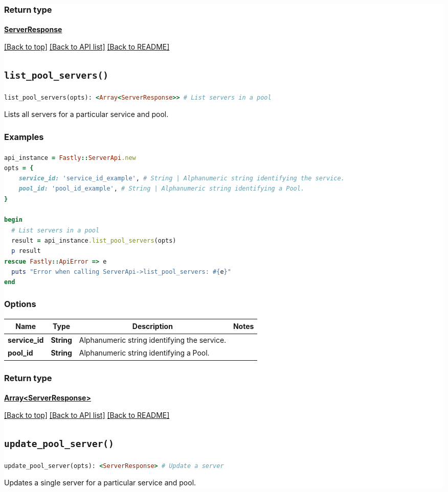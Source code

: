 ### Return type

[**ServerResponse**](ServerResponse.md)

[[Back to top]](#) [[Back to API list]](../../README.md#endpoints)
[[Back to README]](../../README.md)
## `list_pool_servers()`

```ruby
list_pool_servers(opts): <Array<ServerResponse>> # List servers in a pool
```

Lists all servers for a particular service and pool.

### Examples

```ruby
api_instance = Fastly::ServerApi.new
opts = {
    service_id: 'service_id_example', # String | Alphanumeric string identifying the service.
    pool_id: 'pool_id_example', # String | Alphanumeric string identifying a Pool.
}

begin
  # List servers in a pool
  result = api_instance.list_pool_servers(opts)
  p result
rescue Fastly::ApiError => e
  puts "Error when calling ServerApi->list_pool_servers: #{e}"
end
```

### Options

| Name | Type | Description | Notes |
| ---- | ---- | ----------- | ----- |
| **service_id** | **String** | Alphanumeric string identifying the service. |  |
| **pool_id** | **String** | Alphanumeric string identifying a Pool. |  |

### Return type

[**Array&lt;ServerResponse&gt;**](ServerResponse.md)

[[Back to top]](#) [[Back to API list]](../../README.md#endpoints)
[[Back to README]](../../README.md)
## `update_pool_server()`

```ruby
update_pool_server(opts): <ServerResponse> # Update a server
```

Updates a single server for a particular service and pool.
